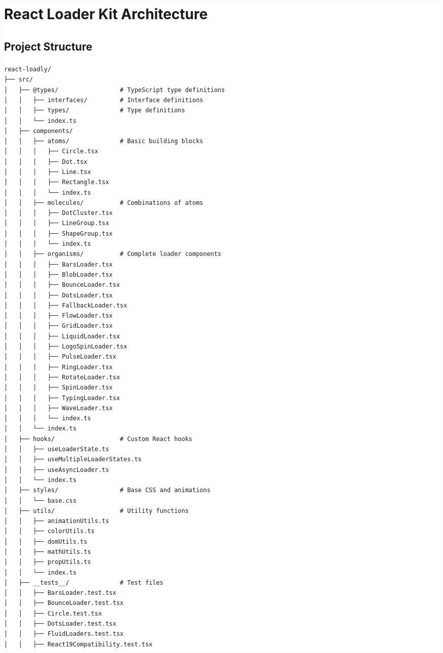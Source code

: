 # React Loader Kit Architecture

## Project Structure

```
react-loadly/
├── src/
│   ├── @types/                 # TypeScript type definitions
│   │   ├── interfaces/         # Interface definitions
│   │   ├── types/              # Type definitions
│   │   └── index.ts
│   ├── components/
│   │   ├── atoms/              # Basic building blocks
│   │   │   ├── Circle.tsx
│   │   │   ├── Dot.tsx
│   │   │   ├── Line.tsx
│   │   │   ├── Rectangle.tsx
│   │   │   └── index.ts
│   │   ├── molecules/          # Combinations of atoms
│   │   │   ├── DotCluster.tsx
│   │   │   ├── LineGroup.tsx
│   │   │   ├── ShapeGroup.tsx
│   │   │   └── index.ts
│   │   ├── organisms/          # Complete loader components
│   │   │   ├── BarsLoader.tsx
│   │   │   ├── BlobLoader.tsx
│   │   │   ├── BounceLoader.tsx
│   │   │   ├── DotsLoader.tsx
│   │   │   ├── FallbackLoader.tsx
│   │   │   ├── FlowLoader.tsx
│   │   │   ├── GridLoader.tsx
│   │   │   ├── LiquidLoader.tsx
│   │   │   ├── LogoSpinLoader.tsx
│   │   │   ├── PulseLoader.tsx
│   │   │   ├── RingLoader.tsx
│   │   │   ├── RotateLoader.tsx
│   │   │   ├── SpinLoader.tsx
│   │   │   ├── TypingLoader.tsx
│   │   │   ├── WaveLoader.tsx
│   │   │   └── index.ts
│   │   └── index.ts
│   ├── hooks/                  # Custom React hooks
│   │   ├── useLoaderState.ts
│   │   ├── useMultipleLoaderStates.ts
│   │   ├── useAsyncLoader.ts
│   │   └── index.ts
│   ├── styles/                 # Base CSS and animations
│   │   └── base.css
│   ├── utils/                  # Utility functions
│   │   ├── animationUtils.ts
│   │   ├── colorUtils.ts
│   │   ├── domUtils.ts
│   │   ├── mathUtils.ts
│   │   ├── propUtils.ts
│   │   └── index.ts
│   ├── __tests__/              # Test files
│   │   ├── BarsLoader.test.tsx
│   │   ├── BounceLoader.test.tsx
│   │   ├── Circle.test.tsx
│   │   ├── DotsLoader.test.tsx
│   │   ├── FluidLoaders.test.tsx
│   │   ├── React19Compatibility.test.tsx
```
